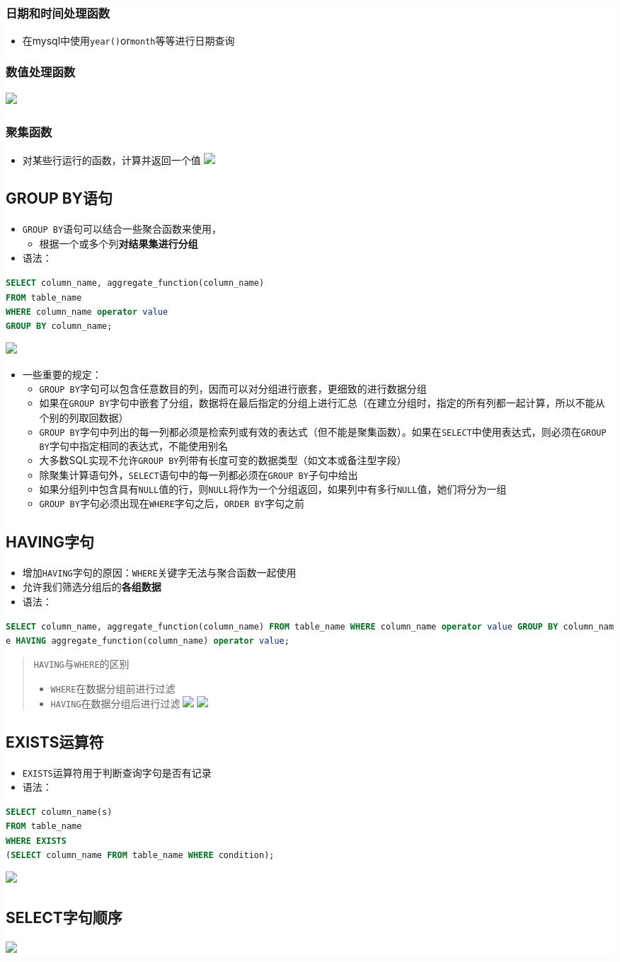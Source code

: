 ### 日期和时间处理函数
- 在mysql中使用`year()`or`month`等等进行日期查询
### 数值处理函数
![](https://jiunian-pic-1310185536.cos.ap-nanjing.myqcloud.com/picgo%2F20221006212410.png)
### 聚集函数
- 对某些行运行的函数，计算并返回一个值
![](https://jiunian-pic-1310185536.cos.ap-nanjing.myqcloud.com/picgo%2F20221006214441.png)
## GROUP BY语句
- `GROUP BY`语句可以结合一些聚合函数来使用，
	- 根据一个或多个列**对结果集进行分组**
- 语法：
```sql
SELECT column_name, aggregate_function(column_name)  
FROM table_name  
WHERE column_name operator value  
GROUP BY column_name;
```
![](https://jiunian-pic-1310185536.cos.ap-nanjing.myqcloud.com/picgo%2F20221006220225.png)
- 一些重要的规定：
	- `GROUP BY`字句可以包含任意数目的列，因而可以对分组进行嵌套，更细致的进行数据分组
	- 如果在`GROUP BY`字句中嵌套了分组，数据将在最后指定的分组上进行汇总（在建立分组时，指定的所有列都一起计算，所以不能从个别的列取回数据）
	- `GROUP BY`字句中列出的每一列都必须是检索列或有效的表达式（但不能是聚集函数）。如果在`SELECT`中使用表达式，则必须在`GROUP BY`字句中指定相同的表达式，不能使用别名
	- 大多数SQL实现不允许`GROUP BY`列带有长度可变的数据类型（如文本或备注型字段）
	- 除聚集计算语句外，`SELECT`语句中的每一列都必须在`GROUP BY`子句中给出
	- 如果分组列中包含具有`NULL`值的行，则`NULL`将作为一个分组返回，如果列中有多行`NULL`值，她们将分为一组
	- `GROUP BY`字句必须出现在`WHERE`字句之后，`ORDER BY`字句之前
## HAVING字句
- 增加`HAVING`字句的原因：`WHERE`关键字无法与聚合函数一起使用
- 允许我们筛选分组后的**各组数据**
- 语法：
```sql
SELECT column_name, aggregate_function(column_name) FROM table_name WHERE column_name operator value GROUP BY column_name HAVING aggregate_function(column_name) operator value;
```
> `HAVING`与`WHERE`的区别
> - `WHERE`在数据分组前进行过滤
> - `HAVING`在数据分组后进行过滤
![](https://jiunian-pic-1310185536.cos.ap-nanjing.myqcloud.com/picgo%2F20221006223349.png)
![](https://jiunian-pic-1310185536.cos.ap-nanjing.myqcloud.com/picgo%2F20221006223403.png)
## EXISTS运算符
- `EXISTS`运算符用于判断查询字句是否有记录
- 语法：
```sql
SELECT column_name(s)
FROM table_name
WHERE EXISTS
(SELECT column_name FROM table_name WHERE condition);
```
![](https://jiunian-pic-1310185536.cos.ap-nanjing.myqcloud.com/picgo%2F20221006223554.png)
## SELECT字句顺序
![](https://jiunian-pic-1310185536.cos.ap-nanjing.myqcloud.com/picgo%2F20221006223820.png)
